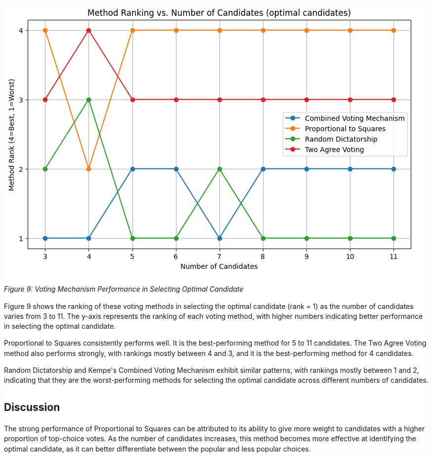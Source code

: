 ![Voting Mechanism Performance in Selecting Optimal Candidate](../assets/images/posts/voting_ranking_optimal.png)

*Figure 9: Voting Mechanism Performance in Selecting Optimal Candidate*

Figure 9 shows the ranking of these voting methods in selecting the optimal
candidate (rank = 1) as the number of candidates varies from 3 to 11.
The y-axis represents the ranking of each voting method, with higher
numbers indicating better performance in selecting the optimal
candidate.

Proportional to Squares consistently performs well. It is the
best-performing method for 5 to 11 candidates. The Two Agree Voting
method also performs strongly, with rankings mostly between 4 and 3, and
it is the best-performing method for 4 candidates.

Random Dictatorship and Kempe's Combined Voting Mechanism exhibit
similar patterns, with rankings mostly between 1 and 2, indicating that
they are the worst-performing methods for selecting the optimal
candidate across different numbers of candidates.

## Discussion

The strong performance of Proportional to Squares can be attributed to
its ability to give more weight to candidates with a higher proportion
of top-choice votes. As the number of candidates increases, this method
becomes more effective at identifying the optimal candidate, as it can
better differentiate between the popular and less popular choices.
